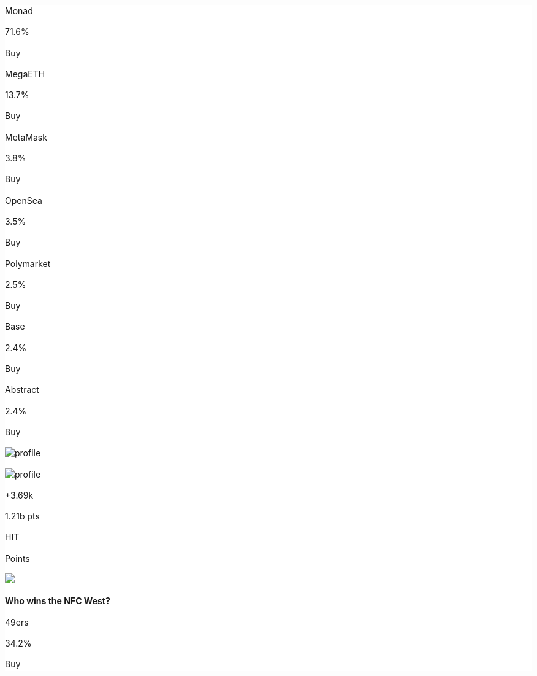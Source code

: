 Monad

71.6%

Buy

MegaETH

13.7%

Buy

MetaMask

3.8%

Buy

OpenSea

3.5%

Buy

Polymarket

2.5%

Buy

Base

2.4%

Buy

Abstract

2.4%

Buy

![profile](https://myriad.markets/profilePicture/smartAccount?smartAccount=0xd41Cb6085f79f18be0E1783c299257C260726184)

![profile](https://myriad.markets/profilePicture/smartAccount?smartAccount=0x418281Ff2d2bEA2506ccd011C53D5761828B3d36)

+3.69k

1.21b pts

HIT

Points

![](https://img.decrypt.co/insecure/rs:fit:400:128:0:0/plain/https%3A%2F%2Fimagedelivery.net%2FYN1-rdnufJQJCgu3i1CbVw%2Fe459ccc3-80c8-4f15-bcda-4ed1fb22b500%2Fpublic@webp)

[**Who wins the NFC West?**](https://myriad.markets/markets/who-wins-the-nfc-west)

49ers

34.2%

Buy
